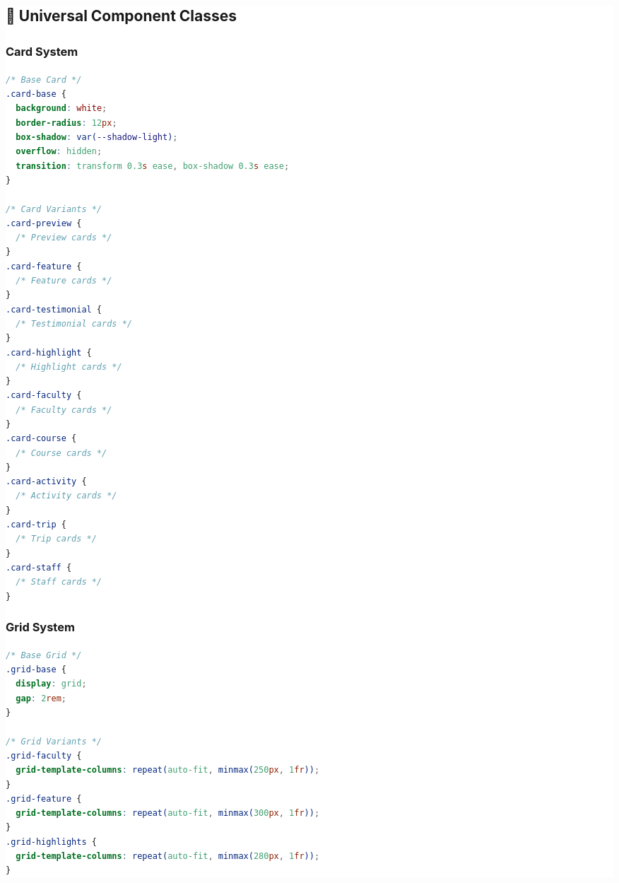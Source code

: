 ## 🧩 **Universal Component Classes**

### **Card System**

```css
/* Base Card */
.card-base {
  background: white;
  border-radius: 12px;
  box-shadow: var(--shadow-light);
  overflow: hidden;
  transition: transform 0.3s ease, box-shadow 0.3s ease;
}

/* Card Variants */
.card-preview {
  /* Preview cards */
}
.card-feature {
  /* Feature cards */
}
.card-testimonial {
  /* Testimonial cards */
}
.card-highlight {
  /* Highlight cards */
}
.card-faculty {
  /* Faculty cards */
}
.card-course {
  /* Course cards */
}
.card-activity {
  /* Activity cards */
}
.card-trip {
  /* Trip cards */
}
.card-staff {
  /* Staff cards */
}
```

### **Grid System**

```css
/* Base Grid */
.grid-base {
  display: grid;
  gap: 2rem;
}

/* Grid Variants */
.grid-faculty {
  grid-template-columns: repeat(auto-fit, minmax(250px, 1fr));
}
.grid-feature {
  grid-template-columns: repeat(auto-fit, minmax(300px, 1fr));
}
.grid-highlights {
  grid-template-columns: repeat(auto-fit, minmax(280px, 1fr));
}
```